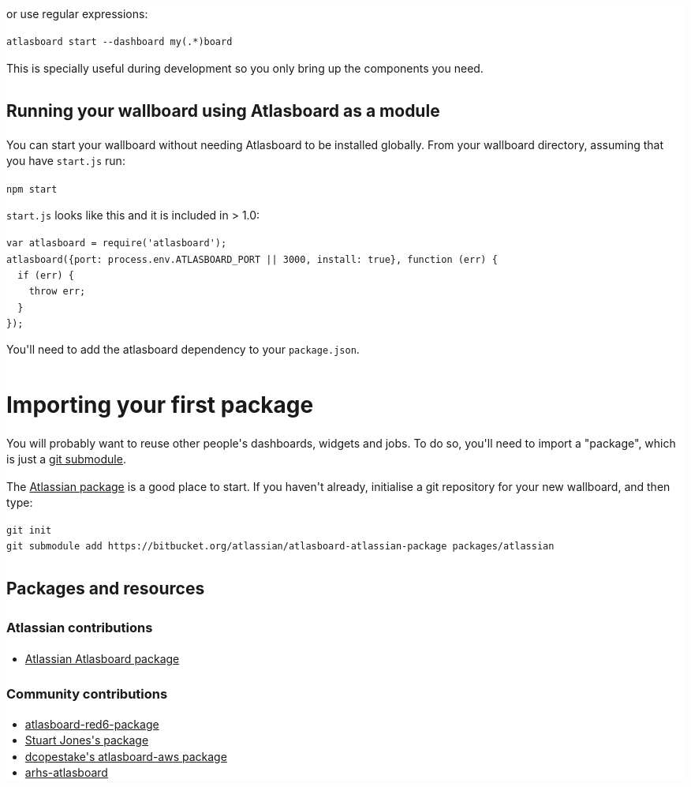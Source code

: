 or use regular expressions:

```
atlasboard start --dashboard my(.*)board
```

This is specially useful during development so you only bring up the components you need.

## Running your wallboard using Atlasboard as a module

You can start your wallboard without needing Atlasboard to be installed globally.
From your wallboard directory, assuming that you have ``start.js`` run:

```
npm start
```

``start.js`` looks like this and it is included in > 1.0:

```
var atlasboard = require('atlasboard');
atlasboard({port: process.env.ATLASBOARD_PORT || 3000, install: true}, function (err) {
  if (err) {
    throw err;
  }
});
```

You'll need to add the atlasboard dependency to your ``package.json``.

# Importing your first package

You will probably want to reuse other people's dashboards, widgets and jobs. To do so, you'll need to import a "package", which is just a [git submodule](http://git-scm.com/docs/git-submodule).

The [Atlassian package](https://bitbucket.org/atlassian/atlasboard-atlassian-package) is a good place to start. If you haven't already, initialise a git repository for your new wallboard, and then type:

    git init
    git submodule add https://bitbucket.org/atlassian/atlasboard-atlassian-package packages/atlassian


## Packages and resources

### Atlassian contributions

- [Atlassian Atlasboard package](https://bitbucket.org/atlassian/atlasboard-atlassian-package)

### Community contributions

- [atlasboard-red6-package](https://github.com/red6/atlasboard-red6-package)
- [Stuart Jones's package](http://stuartjones.me/web-development-team-dashboard/)
- [dcopestake's atlasboard-aws package](https://www.npmjs.com/package/atlasboard-aws)
- [arhs-atlasboard](https://www.npmjs.com/package/arhs-atlasboard)
